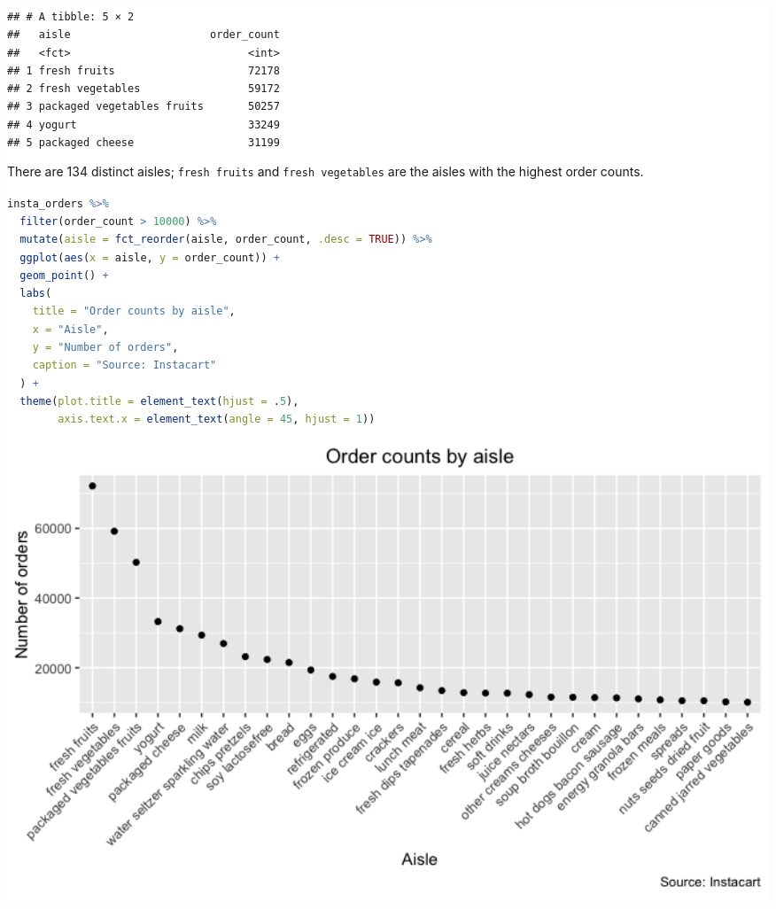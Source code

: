     ## # A tibble: 5 × 2
    ##   aisle                      order_count
    ##   <fct>                            <int>
    ## 1 fresh fruits                     72178
    ## 2 fresh vegetables                 59172
    ## 3 packaged vegetables fruits       50257
    ## 4 yogurt                           33249
    ## 5 packaged cheese                  31199

There are 134 distinct aisles; `fresh fruits` and `fresh vegetables` are
the aisles with the highest order counts.

``` r
insta_orders %>%
  filter(order_count > 10000) %>%
  mutate(aisle = fct_reorder(aisle, order_count, .desc = TRUE)) %>%
  ggplot(aes(x = aisle, y = order_count)) +
  geom_point() +
  labs(
    title = "Order counts by aisle",
    x = "Aisle",
    y = "Number of orders",
    caption = "Source: Instacart"
  ) +
  theme(plot.title = element_text(hjust = .5),
        axis.text.x = element_text(angle = 45, hjust = 1))
```

<img src="p8105_hw3_jc5635_files/figure-gfm/insta_plot-1.png" width="100%" />

